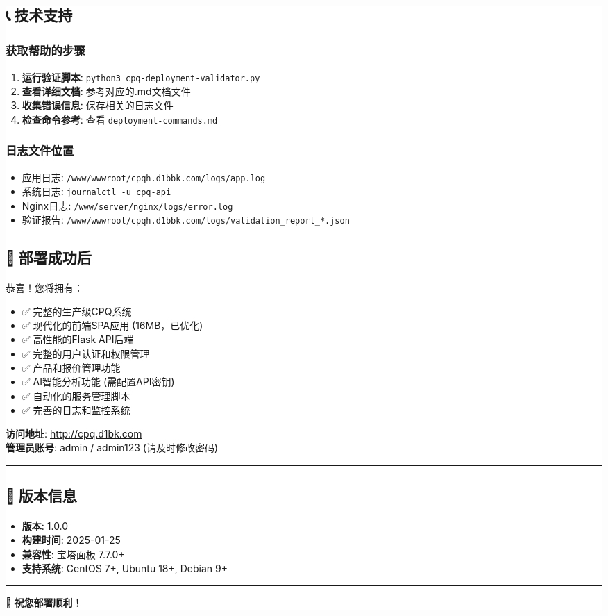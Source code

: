 ## 📞 技术支持

### 获取帮助的步骤

1. **运行验证脚本**: `python3 cpq-deployment-validator.py`
2. **查看详细文档**: 参考对应的.md文档文件
3. **收集错误信息**: 保存相关的日志文件
4. **检查命令参考**: 查看 `deployment-commands.md`

### 日志文件位置
- 应用日志: `/www/wwwroot/cpqh.d1bbk.com/logs/app.log`
- 系统日志: `journalctl -u cpq-api`
- Nginx日志: `/www/server/nginx/logs/error.log`
- 验证报告: `/www/wwwroot/cpqh.d1bbk.com/logs/validation_report_*.json`

## 🎉 部署成功后

恭喜！您将拥有：

- ✅ 完整的生产级CPQ系统
- ✅ 现代化的前端SPA应用 (16MB，已优化)
- ✅ 高性能的Flask API后端
- ✅ 完整的用户认证和权限管理
- ✅ 产品和报价管理功能
- ✅ AI智能分析功能 (需配置API密钥)
- ✅ 自动化的服务管理脚本
- ✅ 完善的日志和监控系统

**访问地址**: http://cpq.d1bk.com  
**管理员账号**: admin / admin123 (请及时修改密码)

---

## 📝 版本信息

- **版本**: 1.0.0
- **构建时间**: 2025-01-25
- **兼容性**: 宝塔面板 7.7.0+
- **支持系统**: CentOS 7+, Ubuntu 18+, Debian 9+

---

**🚀 祝您部署顺利！**
